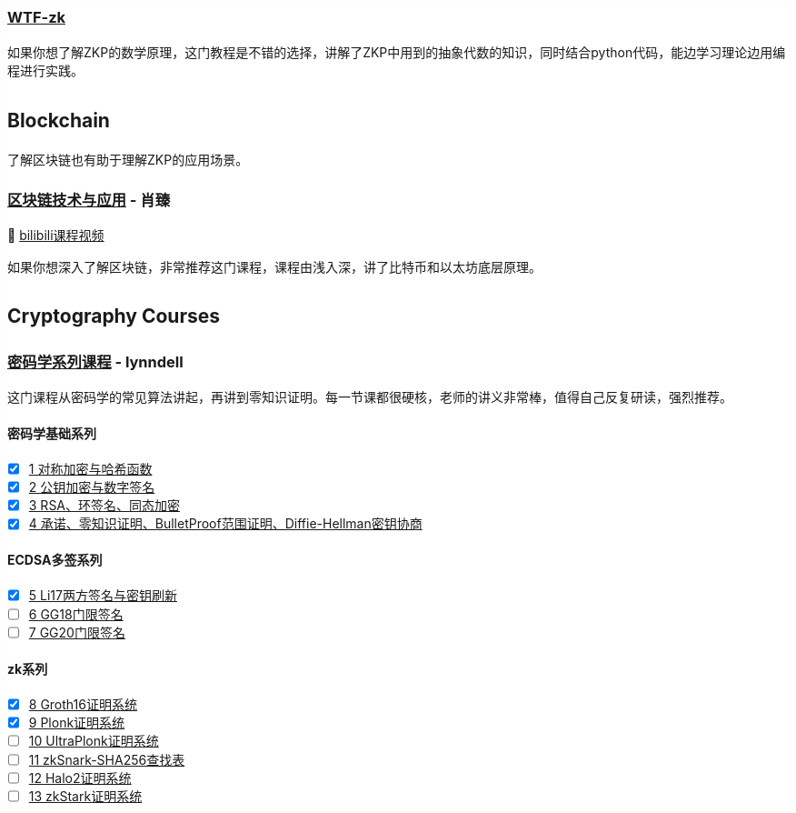 ### [WTF-zk](https://github.com/WTFAcademy/WTF-zk)

如果你想了解ZKP的数学原理，这门教程是不错的选择，讲解了ZKP中用到的抽象代数的知识，同时结合python代码，能边学习理论边用编程进行实践。

## Blockchain

了解区块链也有助于理解ZKP的应用场景。

### [区块链技术与应用](http://zhenxiao.com/blockchain/) - 肖臻

🔗 [bilibili课程视频](https://www.bilibili.com/video/BV1Vt411X7JF?p=1&vd_source=c6586ed2410fae637f393017e00f4845)

如果你想深入了解区块链，非常推荐这门课程，课程由浅入深，讲了比特币和以太坊底层原理。

## Cryptography Courses

### [密码学系列课程](https://www.bilibili.com/video/BV18T411k74f/?spm_id_from=333.788&vd_source=c6586ed2410fae637f393017e00f4845) - lynndell

这门课程从密码学的常见算法讲起，再讲到零知识证明。每一节课都很硬核，老师的讲义非常棒，值得自己反复研读，强烈推荐。

#### 密码学基础系列

- [x] [1 对称加密与哈希函数](https://www.bilibili.com/video/BV18T411k74f/?spm_id_from=333.788&vd_source=c6586ed2410fae637f393017e00f4845)
- [x] [2 公钥加密与数字签名](https://www.bilibili.com/video/BV1qb411Z7jp/?spm_id_from=333.788&vd_source=c6586ed2410fae637f393017e00f4845)
- [x] [3 RSA、环签名、同态加密](https://www.bilibili.com/video/BV1Nk4y1476t/?spm_id_from=333.788&vd_source=c6586ed2410fae637f393017e00f4845)
- [x] [4 承诺、零知识证明、BulletProof范围证明、Diffie-Hellman密钥协商](https://www.bilibili.com/video/BV1aX4y1R7P4/?spm_id_from=333.788&vd_source=c6586ed2410fae637f393017e00f4845)

#### ECDSA多签系列

- [x] [5 Li17两方签名与密钥刷新](https://www.bilibili.com/video/BV1Xa4y1N7cX/?spm_id_from=333.788&vd_source=d6d5daa7e5c1f2e2ffc186195640b61d)
- [ ] [6 GG18门限签名](https://www.bilibili.com/video/BV1ds4y1c7Xa/?spm_id_from=333.788&vd_source=d6d5daa7e5c1f2e2ffc186195640b61d)
- [ ] [7 GG20门限签名](https://www.bilibili.com/video/BV11L41167iT/?spm_id_from=333.788&vd_source=c6586ed2410fae637f393017e00f4845)

#### zk系列

- [x] [8 Groth16证明系统](https://www.bilibili.com/video/BV1Jh4y177QS/?spm_id_from=333.788&vd_source=c6586ed2410fae637f393017e00f4845)
- [x] [9 Plonk证明系统](https://www.bilibili.com/video/BV13h4y1k7Vc/?spm_id_from=333.788&vd_source=c6586ed2410fae637f393017e00f4845)
- [ ] [10 UltraPlonk证明系统](https://www.bilibili.com/video/BV1T34y1T7QA/?spm_id_from=333.788&vd_source=c6586ed2410fae637f393017e00f4845)
- [ ] [11 zkSnark-SHA256查找表](https://www.bilibili.com/video/BV1N14y1r7CJ/?spm_id_from=333.788&vd_source=c6586ed2410fae637f393017e00f4845)
- [ ] [12 Halo2证明系统](https://www.bilibili.com/video/BV1294y187tc/?spm_id_from=333.788&vd_source=c6586ed2410fae637f393017e00f4845)
- [ ] [13 zkStark证明系统](https://www.bilibili.com/video/BV1Xu4y1a7tb/?spm_id_from=333.788&vd_source=c6586ed2410fae637f393017e00f4845)
